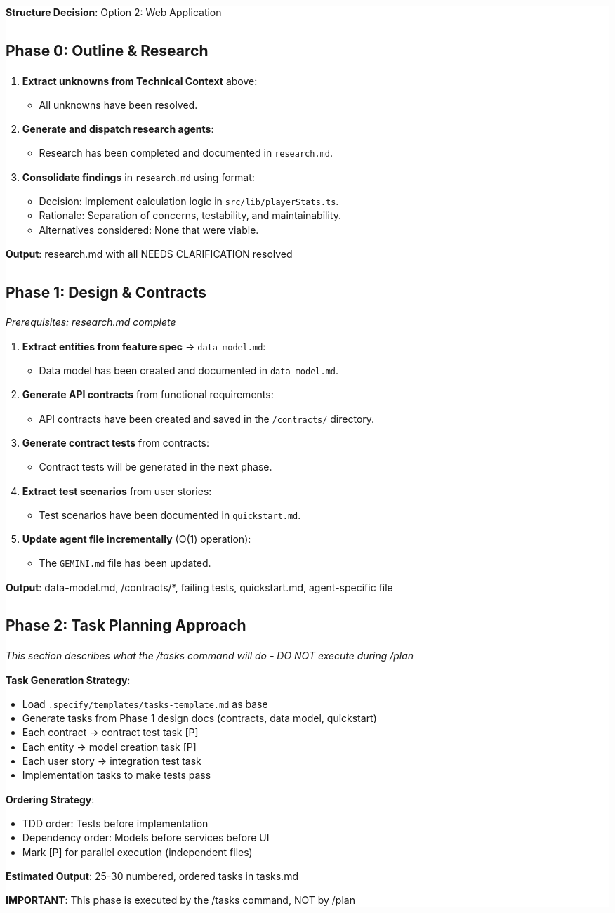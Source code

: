 **Structure Decision**: Option 2: Web Application

## Phase 0: Outline & Research
1. **Extract unknowns from Technical Context** above:
   - All unknowns have been resolved.

2. **Generate and dispatch research agents**:
   - Research has been completed and documented in `research.md`.

3. **Consolidate findings** in `research.md` using format:
   - Decision: Implement calculation logic in `src/lib/playerStats.ts`.
   - Rationale: Separation of concerns, testability, and maintainability.
   - Alternatives considered: None that were viable.

**Output**: research.md with all NEEDS CLARIFICATION resolved

## Phase 1: Design & Contracts
*Prerequisites: research.md complete*

1. **Extract entities from feature spec** → `data-model.md`:
   - Data model has been created and documented in `data-model.md`.

2. **Generate API contracts** from functional requirements:
   - API contracts have been created and saved in the `/contracts/` directory.

3. **Generate contract tests** from contracts:
   - Contract tests will be generated in the next phase.

4. **Extract test scenarios** from user stories:
   - Test scenarios have been documented in `quickstart.md`.

5. **Update agent file incrementally** (O(1) operation):
   - The `GEMINI.md` file has been updated.

**Output**: data-model.md, /contracts/*, failing tests, quickstart.md, agent-specific file

## Phase 2: Task Planning Approach
*This section describes what the /tasks command will do - DO NOT execute during /plan*

**Task Generation Strategy**:
- Load `.specify/templates/tasks-template.md` as base
- Generate tasks from Phase 1 design docs (contracts, data model, quickstart)
- Each contract → contract test task [P]
- Each entity → model creation task [P]
- Each user story → integration test task
- Implementation tasks to make tests pass

**Ordering Strategy**:
- TDD order: Tests before implementation
- Dependency order: Models before services before UI
- Mark [P] for parallel execution (independent files)

**Estimated Output**: 25-30 numbered, ordered tasks in tasks.md

**IMPORTANT**: This phase is executed by the /tasks command, NOT by /plan
